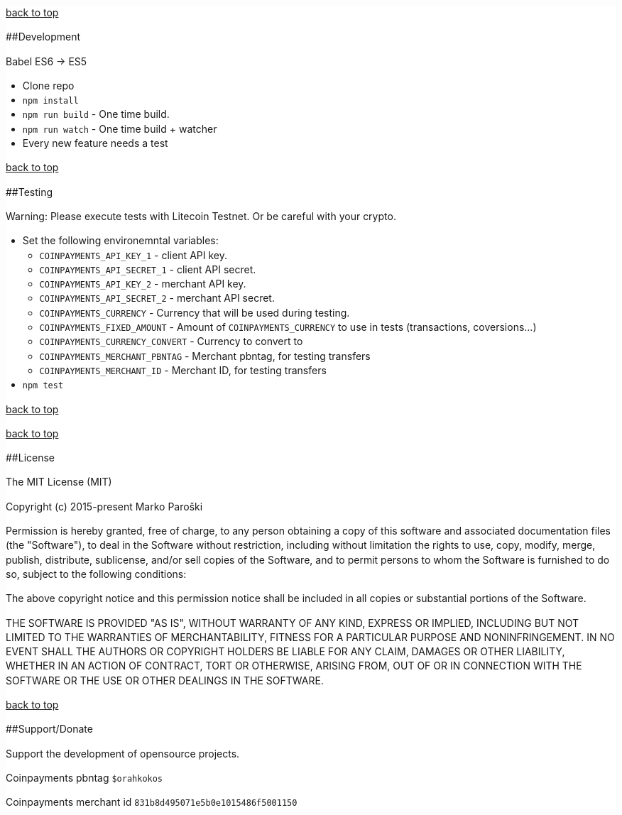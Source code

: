 [back to top](#table)

<a name="dev" />
##Development

Babel ES6 -> ES5

- Clone repo
- ``npm install``
- ``npm run build`` - One time build.
- ``npm run watch`` - One time build + watcher
- Every new feature needs a test

[back to top](#table)

<a name="testing" />
##Testing

<span style="color: darkyellow">Warning: Please execute tests with Litecoin Testnet. Or be careful with your crypto. </span>

- Set the following environemntal variables:
  - ``COINPAYMENTS_API_KEY_1`` - client API key.
  - ``COINPAYMENTS_API_SECRET_1`` - client API secret.
  - ``COINPAYMENTS_API_KEY_2`` - merchant API key.
  - ``COINPAYMENTS_API_SECRET_2`` - merchant API secret.
  - ``COINPAYMENTS_CURRENCY`` - Currency that will be used during testing.
  - ``COINPAYMENTS_FIXED_AMOUNT`` - Amount of ``COINPAYMENTS_CURRENCY`` to use in tests (transactions, coversions...)
  - ``COINPAYMENTS_CURRENCY_CONVERT`` - Currency to convert to
  - ``COINPAYMENTS_MERCHANT_PBNTAG`` - Merchant pbntag, for testing transfers
  - ``COINPAYMENTS_MERCHANT_ID`` - Merchant ID, for testing transfers
- ``npm test``

[back to top](#table)

[back to top](#table)

<a name="license" />
##License

The MIT License (MIT)

Copyright (c) 2015-present Marko Paroški

Permission is hereby granted, free of charge, to any person obtaining a copy of this software and associated documentation files (the "Software"), to deal in the Software without restriction, including without limitation the rights to use, copy, modify, merge, publish, distribute, sublicense, and/or sell copies of the Software, and to permit persons to whom the Software is furnished to do so, subject to the following conditions:

The above copyright notice and this permission notice shall be included in all copies or substantial portions of the Software.

THE SOFTWARE IS PROVIDED "AS IS", WITHOUT WARRANTY OF ANY KIND, EXPRESS OR IMPLIED, INCLUDING BUT NOT LIMITED TO THE WARRANTIES OF MERCHANTABILITY, FITNESS FOR A PARTICULAR PURPOSE AND NONINFRINGEMENT. IN NO EVENT SHALL THE AUTHORS OR COPYRIGHT HOLDERS BE LIABLE FOR ANY CLAIM, DAMAGES OR OTHER LIABILITY, WHETHER IN AN ACTION OF CONTRACT, TORT OR OTHERWISE, ARISING FROM, OUT OF OR IN CONNECTION WITH THE SOFTWARE OR THE USE OR OTHER DEALINGS IN THE SOFTWARE.

[back to top](#table)

<a name="support" />
##Support/Donate

Support the development of opensource projects.

Coinpayments pbntag ``$orahkokos``

Coinpayments merchant id ``831b8d495071e5b0e1015486f5001150``